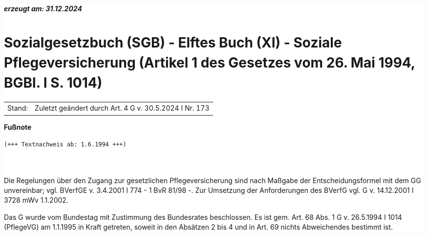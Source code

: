 <td colspan="2">

  
  

##### erzeugt am: 31.12.2024

</td>

</tr>

</table>

<span id="BJNR101500994.html"></span>

# Sozialgesetzbuch (SGB) - Elftes Buch (XI) - Soziale Pflegeversicherung (Artikel 1 des Gesetzes vom 26. Mai 1994, BGBl. I S. 1014)

<div>

<div class="jnhtml">

|        |                                                        |
| ------ | ------------------------------------------------------ |
| Stand: | Zuletzt geändert durch Art. 4 G v. 30.5.2024 I Nr. 173 |

</div>

</div>

<div>

  
**Fußnote**

<div class="jnhtml">

<div>

<div class="jurAbsatz">

  

``` 
(+++ Textnachweis ab: 1.6.1994 +++)

 
```

Die Regelungen über den Zugang zur gesetzlichen Pflegeversicherung sind
nach Maßgabe der Entscheidungsformel mit dem GG unvereinbar; vgl.
BVerfGE v. 3.4.2001 I 774 - 1 BvR 81/98 -. Zur Umsetzung der
Anforderungen des BVerfG vgl. G v. 14.12.2001 I 3728 mWv 1.1.2002.

</div>

<div class="jurAbsatz">

  
Das G wurde vom Bundestag mit Zustimmung des Bundesrates beschlossen. Es
ist gem. Art. 68 Abs. 1 G v. 26.5.1994 I 1014 (PflegeVG) am 1.1.1995 in
Kraft getreten, soweit in den Absätzen 2 bis 4 und in Art. 69 nichts
Abweichendes bestimmt ist.
